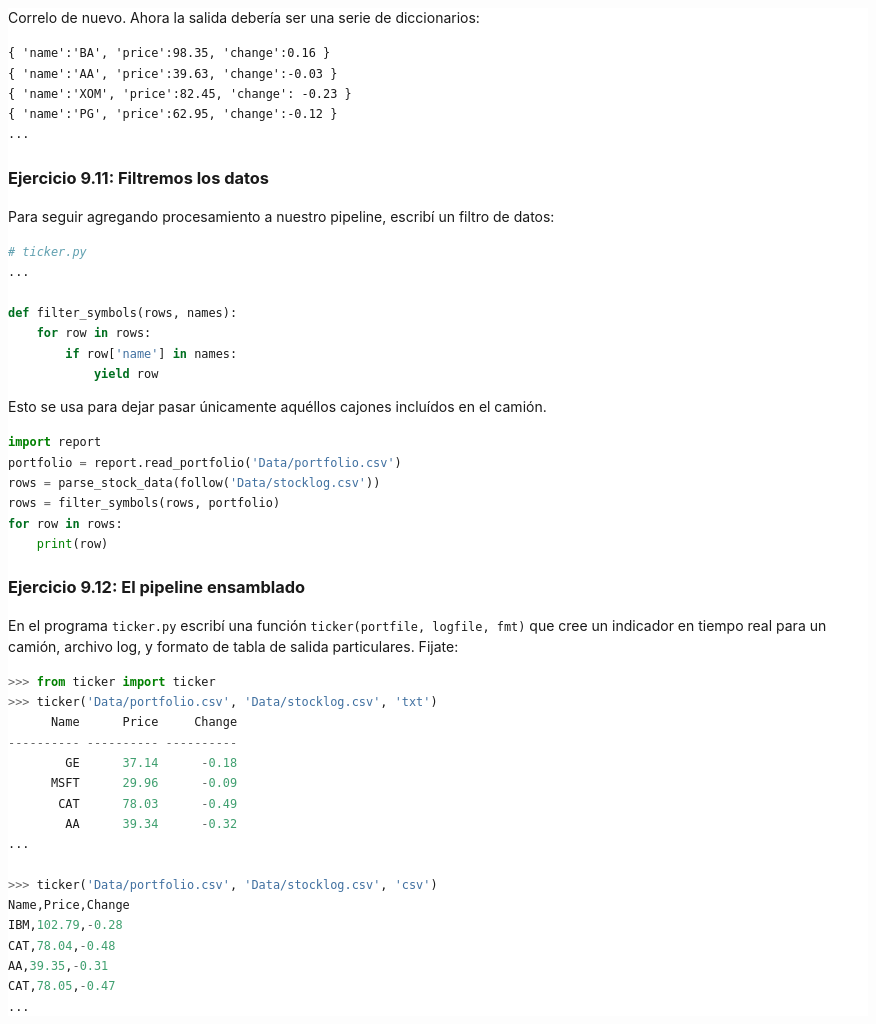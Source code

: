Correlo de nuevo. Ahora la salida debería ser una serie de diccionarios:

```
{ 'name':'BA', 'price':98.35, 'change':0.16 }
{ 'name':'AA', 'price':39.63, 'change':-0.03 }
{ 'name':'XOM', 'price':82.45, 'change': -0.23 }
{ 'name':'PG', 'price':62.95, 'change':-0.12 }
...
```

### Ejercicio 9.11: Filtremos los datos
Para seguir agregando procesamiento a nuestro pipeline, escribí un filtro de datos:

```python
# ticker.py
...

def filter_symbols(rows, names):
    for row in rows:
        if row['name'] in names:
            yield row
```

Esto se usa para dejar pasar únicamente aquéllos cajones incluídos en el camión.

```python
import report
portfolio = report.read_portfolio('Data/portfolio.csv')
rows = parse_stock_data(follow('Data/stocklog.csv'))
rows = filter_symbols(rows, portfolio)
for row in rows:
    print(row)
```

### Ejercicio 9.12: El pipeline ensamblado
En el programa `ticker.py` escribí una función `ticker(portfile, logfile, fmt)` que cree un indicador en tiempo real para un camión, archivo log, y formato de tabla de salida particulares. Fijate:

```python
>>> from ticker import ticker
>>> ticker('Data/portfolio.csv', 'Data/stocklog.csv', 'txt')
      Name      Price     Change
---------- ---------- ----------
        GE      37.14      -0.18
      MSFT      29.96      -0.09
       CAT      78.03      -0.49
        AA      39.34      -0.32
...

>>> ticker('Data/portfolio.csv', 'Data/stocklog.csv', 'csv')
Name,Price,Change
IBM,102.79,-0.28
CAT,78.04,-0.48
AA,39.35,-0.31
CAT,78.05,-0.47
...
```
